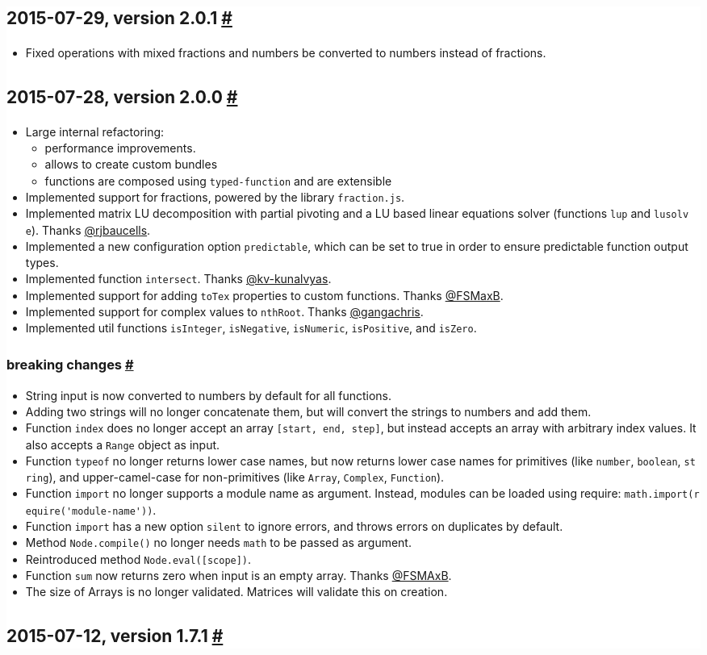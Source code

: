 
<h2 id="20150729-version-201">2015-07-29, version 2.0.1 <a href="#20150729-version-201" title="Permalink">#</a></h2>

- Fixed operations with mixed fractions and numbers be converted to numbers
  instead of fractions.


<h2 id="20150728-version-200">2015-07-28, version 2.0.0 <a href="#20150728-version-200" title="Permalink">#</a></h2>

- Large internal refactoring:
  - performance improvements.
  - allows to create custom bundles
  - functions are composed using `typed-function` and are extensible
- Implemented support for fractions, powered by the library `fraction.js`.
- Implemented matrix LU decomposition with partial pivoting and a LU based
  linear equations solver (functions `lup` and `lusolve`). Thanks <a href="https://github.com/rjbaucells">@rjbaucells</a>.
- Implemented a new configuration option `predictable`, which can be set to
  true in order to ensure predictable function output types.
- Implemented function `intersect`. Thanks <a href="https://github.com/kv-kunalvyas">@kv-kunalvyas</a>.
- Implemented support for adding `toTex` properties to custom functions.
  Thanks <a href="https://github.com/FSMaxB">@FSMaxB</a>.
- Implemented support for complex values to `nthRoot`. Thanks <a href="https://github.com/gangachris">@gangachris</a>.
- Implemented util functions `isInteger`, `isNegative`, `isNumeric`,
  `isPositive`, and `isZero`.

<h3 id="breaking-changes">breaking changes <a href="#breaking-changes" title="Permalink">#</a></h3>

- String input is now converted to numbers by default for all functions.
- Adding two strings will no longer concatenate them, but will convert the
  strings to numbers and add them.
- Function `index` does no longer accept an array `[start, end, step]`, but
  instead accepts an array with arbitrary index values. It also accepts
  a `Range` object as input.
- Function `typeof` no longer returns lower case names, but now returns lower
  case names for primitives (like `number`, `boolean`, `string`), and
  upper-camel-case for non-primitives (like `Array`, `Complex`, `Function`).
- Function `import` no longer supports a module name as argument. Instead,
  modules can be loaded using require: `math.import(require('module-name'))`.
- Function `import` has a new option `silent` to ignore errors, and throws
  errors on duplicates by default.
- Method `Node.compile()` no longer needs `math` to be passed as argument.
- Reintroduced method `Node.eval([scope])`.
- Function `sum` now returns zero when input is an empty array. Thanks <a href="https://github.com/FSMAxB">@FSMAxB</a>.
- The size of Arrays is no longer validated. Matrices will validate this on
  creation.


<h2 id="20150712-version-171">2015-07-12, version 1.7.1 <a href="#20150712-version-171" title="Permalink">#</a></h2>
